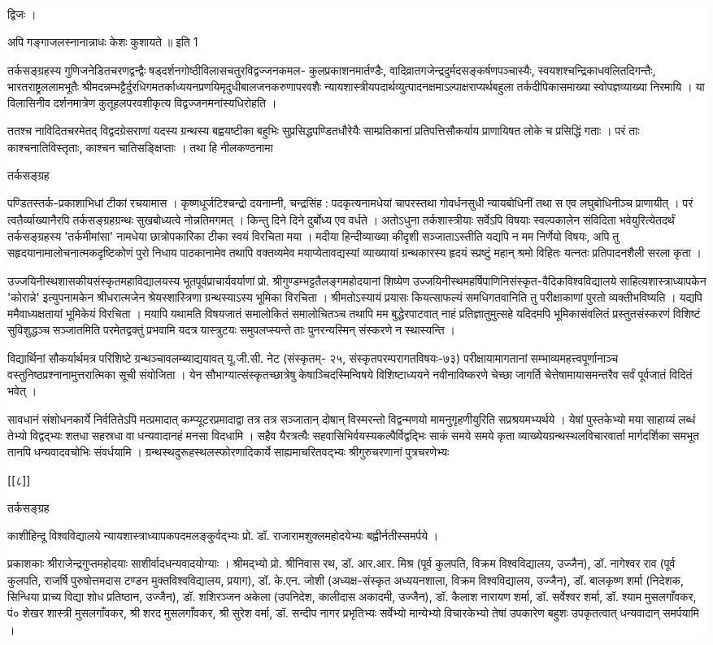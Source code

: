 द्विजः । 

अपि गङ्गाजलस्नानान्नाधः केशः कुशायते ॥ इति 1 

तर्कसङ्ग्रहस्य गुणिजनेडितचरणद्वन्द्वैः षड्दर्शनगोष्ठीविलासचतुरविद्वज्जनकमल- कुलप्रकाशनमार्तण्डैः, वादिव्रातगजेन्द्रदुर्मदसङ्कर्षणपञ्चास्यैः, स्वयशश्चन्द्रिकाधवलितदिगन्तैः, भारतराष्ट्रललामभूतैः श्रीमदन्नम्भट्टैर्दुरधिगमतर्काध्ययनप्रणयिमृदुधीबालजनकरुणापरवशैः न्यायशास्त्रीयपदार्थव्युत्पादनक्षमाऽल्पाक्षराप्यर्थबहुला तर्कदीपिकासमाख्या स्वोपज्ञव्याख्या निरमायि । या विलासिनीव दर्शनमात्रेण कुतूहलपरवशीकृत्य विद्वज्जनमनांस्यधिरोहति । 

ततश्च नाविदितचरमेतद् विद्वदग्रेसराणां यदस्य ग्रन्थस्य बह्वयष्टीका बहुभिः सुप्रसिद्धपण्डितधौरेयैः साम्प्रतिकानां प्रतिपत्तिसौकर्याय प्राणायिषत लोके च प्रसिद्धिं गताः । परं ताः काश्चनातिविस्तृताः, काश्चन चातिसङ्क्षिप्ताः । तथा हि नीलकण्ठनामा 

तर्कसङ्ग्रह 

पण्डितस्तर्क-प्रकाशाभिधां टीकां रचयामास । कृष्णधूर्जटिश्चन्द्रो दयनाम्नी, चन्द्रसिंह : पदकृत्यनामधेयां चापरस्तथा गोवर्धनसुधी न्यायबोधिनीं तथा स एव लघुबोधिनीञ्च प्राणायीत् । परं त्वतैर्व्याख्यानैरपि तर्कसङ्ग्रहग्रन्थः सुखबोध्यत्वे नोन्नतिमगमत् । किन्तु दिने दिने दुर्बोध्य एव वर्धते । अतोऽधुना तर्कशास्त्रीयाः सर्वेऽपि विषयाः स्वल्पकालेन संविदिता भवेयुरित्येतदर्थं तर्कसङ्ग्रहस्य 'तर्कमीमांसा' नामधेया छात्रोपकारिका टीका स्वयं विरचिता मया । मदीया हिन्दीव्याख्या कीदृशी सञ्जाताऽस्तीति यद्यपि न मम निर्णेयो विषयः, अपि तु सहृदयानामालोचनात्मकदृष्टिकोणं पुरो निधाय पाठकानामेव तथापि वक्तव्यमेव मयाप्येतावद्यस्यां व्याख्यायां ग्रन्थकारस्य हृदयं स्प्रष्टुं महान् श्रमो विहितः यत्नतः प्रतिपादनशैली सरला कृता । 

उज्जयिनीस्थशासकीयसंस्कृतमहाविद्यालयस्य भूतपूर्वप्राचार्यवर्याणां प्रो. श्रीगुण्डम्भट्टतैलङ्गमहोदयानां शिष्येण उज्जयिनीस्थमहर्षिपाणिनिसंस्कृत-वैदिकविश्वविद्यालये साहित्यशास्त्राध्यापकेन 'कोरान्ने' इत्युपनामकेन श्रीधरात्मजेन श्रेयस्शास्त्रिणा ग्रन्थस्याऽस्य भूमिका विरचिता । श्रीमतोऽस्यायं प्रयासः कियत्साफल्यं समधिगतवानिति तु परीक्षाकाणां पुरतो व्यक्तीभविष्यति । यद्यपि ममैवाध्यक्षतायां भूमिकेयं विरचिता । मयापि यथामति विषयजातं समालोकितं समालोचितञ्च तथापि मम बुद्धेरपाटवात् नाहं प्रतिज्ञातुमुत्सहे यदिदमपि भूमिकासंवलितं प्रस्तुतसंस्करणं विशिष्टं सुविशुद्धञ्च सञ्जातमिति परमेतद्वक्तुं प्रभवामि यदत्र यास्त्रुटयः समुपलप्स्यन्ते ताः पुनरन्यस्मिन् संस्करणे न स्थास्यन्ति । 

विद्यार्थिनां सौकर्यार्थमत्र परिशिष्टे ग्रन्थञ्चावलम्ब्याद्ययावत् यू.जी.सी. नेट (संस्कृतम्- २५, संस्कृतपरम्परागतविषयः-७३) परीक्षायामागतानां सम्भाव्यमहत्त्वपूर्णानाञ्च वस्तुनिष्ठप्रश्नानामुत्तरात्मिका सूची संयोजिता । येन सौभाग्यात्संस्कृतच्छात्रेषु केषाञ्चिदस्मिन्विषये विशिष्टाध्ययने नवीनाविष्करणे चेच्छा जागर्ति चेत्तेषामायासमन्तरैव सर्वं पूर्वजातं विदितं भवेत् । 

सावधानं संशोधनकार्ये निर्वतितेऽपि मत्प्रमादात् कम्प्यूटरप्रमादाद्वा तत्र तत्र सञ्जातान् दोषान् विस्मरन्तो विद्वन्मणयो मामनुगृहणीयुरिति सप्रश्रयमभ्यर्थये । येषां पुस्तकेभ्यो मया साहाय्यं लब्धं तेभ्यो विद्वद्भ्यः शतधा सहस्रधा वा धन्यवादानहं मनसा विदधामि । सहैव यैरत्रत्यैः सहवासिभिर्वयस्यकल्पैर्विद्वद्भिः साकं समये समये कृता व्याख्येयग्रन्थस्थलविचारवार्ता मार्गदर्शिका समभूत तानपि धन्यवादवचोभिः संवर्धयामि । ग्रन्थस्थदुरूहस्थलस्फोरणादिकार्ये साह्यमाचरितवद्भ्यः श्रीगुरुचरणानां पुत्रचरणेभ्यः 

[[८]]

तर्कसङ्ग्रह 

काशीहिन्दू विश्वविद्यालये न्यायशास्त्राध्यापकपदमलङ्कुर्वद्भ्यः प्रो. डॉ. राजारामशुक्लमहोदयेभ्यः बह्वीर्नतीस्समर्पये । 

प्रकाशकाः श्रीराजेन्द्रगुप्तमहोदयाः साशीर्वादधन्यवादयोग्याः । श्रीमद्भ्यो प्रो. श्रीनिवास रथ, डॉ. आर.आर. मिश्र (पूर्व कुलपति, विक्रम विश्वविद्यालय, उज्जैन), डॉ. नागेश्वर राव (पूर्व कुलपति, राजर्षि पुरुषोत्तमदास टण्डन मुक्तविश्वविद्यालय, प्रयाग), डॉ. के.एन. जोशी (अध्यक्ष-संस्कृत अध्ययनशाला, विक्रम विश्वविद्यालय, उज्जैन), डॉ. बालकृष्ण शर्मा (निदेशक, सिन्धिया प्राच्य विद्या शोध प्रतिष्ठान, उज्जैन), डॉ. शशिरञ्जन अकेला (उपनिदेश, कालीदास अकादमी, उज्जैन), डॉ. कैलाश नारायण शर्मा, डॉ. सर्वेश्वर शर्मा, डॉ. श्याम मुसलगाँवकर, पं० शेखर शास्त्री मुसलगाँवकर, श्री शरद मुसलगाँवकर, श्री सुरेश वर्मा, डॉ. सन्दीप नागर प्रभृतिभ्यः सर्वेभ्यो मान्येभ्यो विचारकेभ्यो तेषां उपकारेण बहुशः उपकृतत्वात् धन्यवादान् समर्पयामि । 
